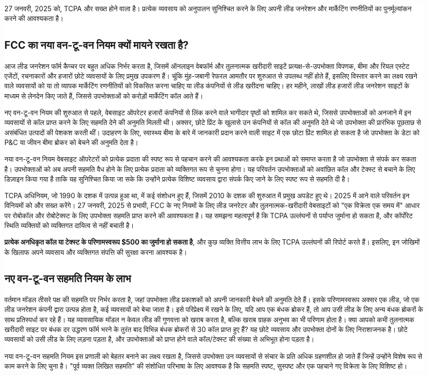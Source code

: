 </center>

27 जनवरी, 2025 को, TCPA और सख्त होने वाला है। प्रत्येक व्यवसाय को अनुपालन सुनिश्चित करने के लिए अपनी लीड जनरेशन और मार्केटिंग रणनीतियों का पुनर्मूल्यांकन करने की आवश्यकता है।


## FCC का नया वन-टू-वन नियम क्यों मायने रखता है?

आज लीड जनरेशन फॉर्म कैप्चर पर बहुत अधिक निर्भर करता है, जिसमें ऑनलाइन वेबफॉर्म और तुलनात्मक खरीदारी साइटें प्रत्यक्ष-से-उपभोक्ता विपणक, बीमा और रियल एस्टेट एजेंटों, रचनाकारों और हजारों छोटे व्यवसायों के लिए प्रमुख उपकरण हैं। चूंकि मुंह-जबानी रेफरल आमतौर पर शुरुआत से उपलब्ध नहीं होते हैं, इसलिए विस्तार करने का लक्ष्य रखने वाले व्यवसायों को या तो व्यापक मार्केटिंग रणनीतियों को विकसित करना चाहिए या लीड कंपनियों से लीड खरीदना चाहिए। हर महीने, लाखों लीड हजारों लीड जनरेशन साइटों के माध्यम से लेनदेन किए जाते हैं, जिससे उपभोक्ताओं को करोड़ों मार्केटिंग कॉल आते हैं।

नए वन-टू-वन नियम की शुरुआत से पहले, वेबसाइट ऑपरेटर हजारों कंपनियों से लिंक करने वाले भागीदार पृष्ठों को शामिल कर सकते थे, जिससे उपभोक्ताओं को अनजाने में इन व्यवसायों से कॉल प्राप्त करने के लिए सहमति देने की अनुमति मिलती थी। अक्सर, छोटे प्रिंट के खुलासे उन कंपनियों से कॉल की अनुमति देते थे जो उपभोक्ता की प्रारंभिक पूछताछ से असंबंधित उत्पादों की पेशकश करती थीं। उदाहरण के लिए, स्वास्थ्य बीमा के बारे में जानकारी प्रदान करने वाली साइट में एक छोटा प्रिंट शामिल हो सकता है जो उपभोक्ता के डेटा को P&C या जीवन बीमा ब्रोकर को बेचने की अनुमति देता है।

नया वन-टू-वन नियम वेबसाइट ऑपरेटरों को प्रत्येक प्रदाता की स्पष्ट रूप से पहचान करने की आवश्यकता करके इन प्रथाओं को समाप्त करता है जो उपभोक्ता से संपर्क कर सकता है। उपभोक्ताओं को अब अपनी सहमति वैध होने के लिए प्रत्येक प्रदाता को व्यक्तिगत रूप से चुनना होगा। यह परिवर्तन उपभोक्ताओं को अवांछित कॉल और टेक्स्ट से बचाने के लिए डिज़ाइन किया गया है ताकि यह सुनिश्चित किया जा सके कि उन्होंने प्रत्येक विशिष्ट व्यवसाय द्वारा संपर्क किए जाने के लिए स्पष्ट रूप से सहमति दी है।

TCPA अधिनियम, जो 1990 के दशक में उत्पन्न हुआ था, में कई संशोधन हुए हैं, जिसमें 2010 के दशक की शुरुआत में प्रमुख अपडेट हुए थे। 2025 में आने वाले परिवर्तन इन विनियमों को और सख्त करेंगे। 27 जनवरी, 2025 से प्रभावी, FCC के नए नियमों के लिए लीड जनरेटर और तुलनात्मक-खरीदारी वेबसाइटों को "एक विक्रेता एक समय में" आधार पर रोबोकॉल और रोबोटेक्स्ट के लिए उपभोक्ता सहमति प्राप्त करने की आवश्यकता है। यह समझना महत्वपूर्ण है कि TCPA उल्लंघनों से पर्याप्त जुर्माना हो सकता है, और कॉर्पोरेट स्थिति व्यक्तियों को व्यक्तिगत दायित्व से नहीं बचाती है।

**प्रत्येक अनधिकृत कॉल या टेक्स्ट के परिणामस्वरूप $500 का जुर्माना हो सकता है**, और कुछ व्यक्ति वित्तीय लाभ के लिए TCPA उल्लंघनों की रिपोर्ट करते हैं। इसलिए, इन जोखिमों के खिलाफ अपने व्यवसाय और व्यक्तिगत संपत्ति की सुरक्षा करना आवश्यक है।


## नए वन-टू-वन सहमति नियम के लाभ

वर्तमान मॉडल तीसरे पक्ष की सहमति पर निर्भर करता है, जहां उपभोक्ता लीड प्रकाशकों को अपनी जानकारी बेचने की अनुमति देते हैं। इसके परिणामस्वरूप अक्सर एक लीड, जो एक लीड जनरेशन कंपनी द्वारा उत्पन्न होता है, कई व्यवसायों को बेचा जाता है। इसे परिप्रेक्ष्य में रखने के लिए, यदि आप एक बंधक ब्रोकर हैं, तो आप उसी लीड के लिए अन्य बंधक ब्रोकरों के साथ प्रतिस्पर्धा कर रहे हैं। यह व्यावसायिक मॉडल न केवल लीड की गुणवत्ता को खराब करता है, बल्कि खराब ग्राहक अनुभव का भी परिणाम होता है। क्या आपको कभी तुलनात्मक खरीदारी साइट पर बंधक दर उद्धरण फॉर्म भरने के तुरंत बाद विभिन्न बंधक ब्रोकरों से 30 कॉल प्राप्त हुए हैं? यह छोटे व्यवसाय और उपभोक्ता दोनों के लिए निराशाजनक है। छोटे व्यवसायों को उसी लीड के लिए लड़ना पड़ता है, और उपभोक्ताओं को प्राप्त होने वाले कॉल/टेक्स्ट की संख्या से अभिभूत होना पड़ता है।

नया वन-टू-वन सहमति नियम इस प्रणाली को बेहतर बनाने का लक्ष्य रखता है, जिससे उपभोक्ता उन व्यवसायों से संचार के प्रति अधिक ग्रहणशील हो जाते हैं जिन्हें उन्होंने विशेष रूप से काम करने के लिए चुना है। "पूर्व व्यक्त लिखित सहमति" की संशोधित परिभाषा के लिए आवश्यक है कि सहमति स्पष्ट, सुस्पष्ट और एक पहचाने गए विक्रेता के लिए विशिष्ट हो।

